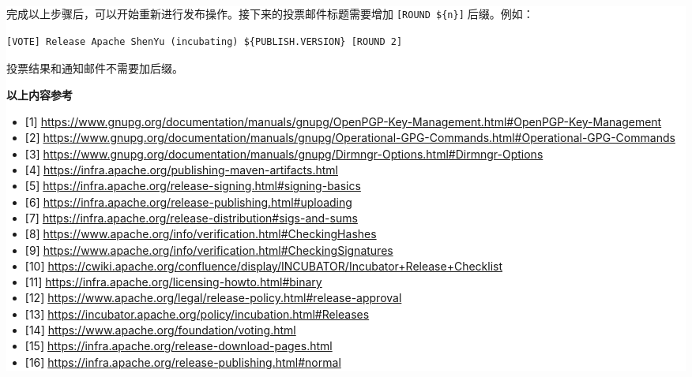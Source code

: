 完成以上步骤后，可以开始重新进行发布操作。接下来的投票邮件标题需要增加 `[ROUND ${n}]` 后缀。例如：

```
[VOTE] Release Apache ShenYu (incubating) ${PUBLISH.VERSION} [ROUND 2]
```

投票结果和通知邮件不需要加后缀。


**以上内容参考**

* [1] https://www.gnupg.org/documentation/manuals/gnupg/OpenPGP-Key-Management.html#OpenPGP-Key-Management
* [2] https://www.gnupg.org/documentation/manuals/gnupg/Operational-GPG-Commands.html#Operational-GPG-Commands
* [3] https://www.gnupg.org/documentation/manuals/gnupg/Dirmngr-Options.html#Dirmngr-Options
* [4] https://infra.apache.org/publishing-maven-artifacts.html
* [5] https://infra.apache.org/release-signing.html#signing-basics
* [6] https://infra.apache.org/release-publishing.html#uploading
* [7] https://infra.apache.org/release-distribution#sigs-and-sums
* [8] https://www.apache.org/info/verification.html#CheckingHashes
* [9] https://www.apache.org/info/verification.html#CheckingSignatures
* [10] https://cwiki.apache.org/confluence/display/INCUBATOR/Incubator+Release+Checklist
* [11] https://infra.apache.org/licensing-howto.html#binary
* [12] https://www.apache.org/legal/release-policy.html#release-approval
* [13] https://incubator.apache.org/policy/incubation.html#Releases
* [14] https://www.apache.org/foundation/voting.html
* [15] https://infra.apache.org/release-download-pages.html
* [16] https://infra.apache.org/release-publishing.html#normal
